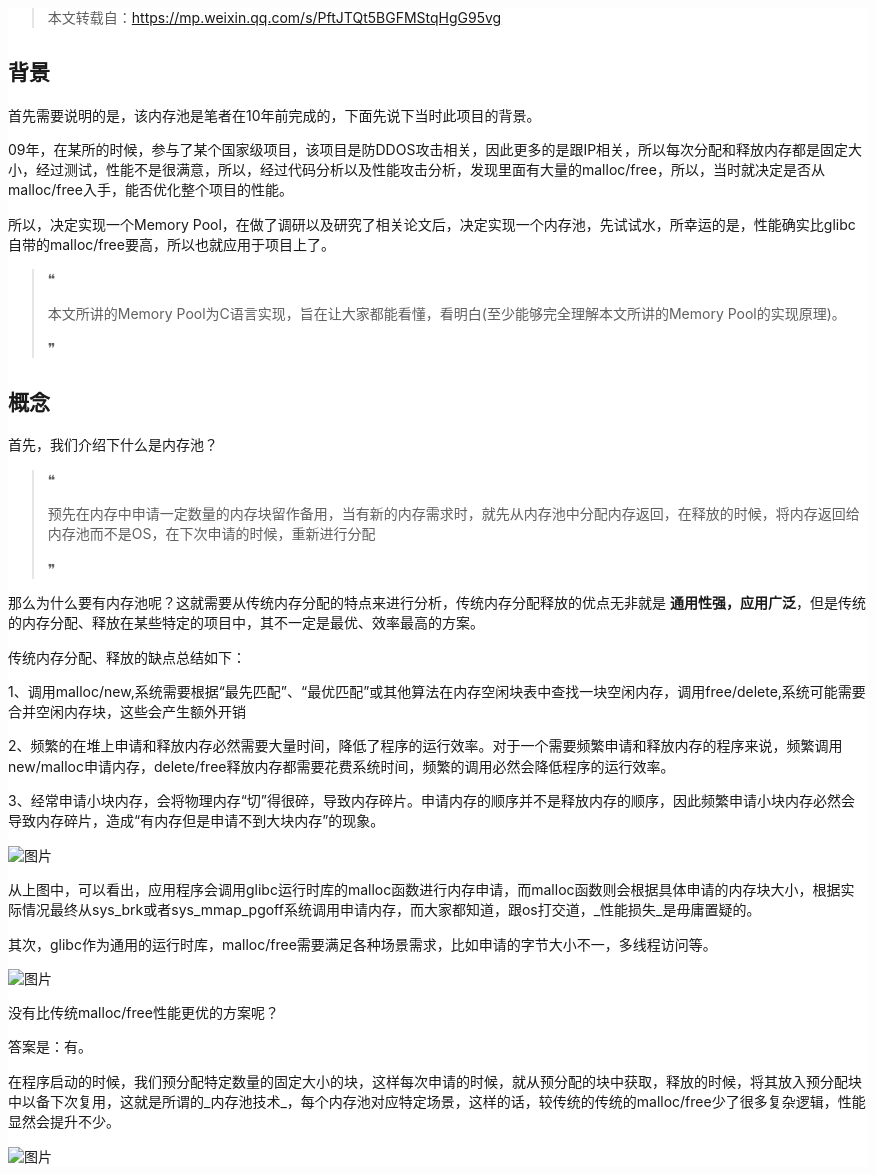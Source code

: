 > 本文转载自：https://mp.weixin.qq.com/s/PftJTQt5BGFMStqHgG95vg

## 背景

首先需要说明的是，该内存池是笔者在10年前完成的，下面先说下当时此项目的背景。

09年，在某所的时候，参与了某个国家级项目，该项目是防DDOS攻击相关，因此更多的是跟IP相关，所以每次分配和释放内存都是固定大小，经过测试，性能不是很满意，所以，经过代码分析以及性能攻击分析，发现里面有大量的malloc/free，所以，当时就决定是否从malloc/free入手，能否优化整个项目的性能。

所以，决定实现一个Memory Pool，在做了调研以及研究了相关论文后，决定实现一个内存池，先试试水，所幸运的是，性能确实比glibc自带的malloc/free要高，所以也就应用于项目上了。

> ❝
>
> 本文所讲的Memory Pool为C语言实现，旨在让大家都能看懂，看明白(至少能够完全理解本文所讲的Memory Pool的实现原理)。
>
> ❞

## 概念

首先，我们介绍下什么是内存池？

> ❝
>
> 预先在内存中申请一定数量的内存块留作备用，当有新的内存需求时，就先从内存池中分配内存返回，在释放的时候，将内存返回给内存池而不是OS，在下次申请的时候，重新进行分配
>
> ❞

那么为什么要有内存池呢？这就需要从传统内存分配的特点来进行分析，传统内存分配释放的优点无非就是 **通用性强，应用广泛**，但是传统的内存分配、释放在某些特定的项目中，其不一定是最优、效率最高的方案。

传统内存分配、释放的缺点总结如下：

1、调用malloc/new,系统需要根据“最先匹配”、“最优匹配”或其他算法在内存空闲块表中查找一块空闲内存，调用free/delete,系统可能需要合并空闲内存块，这些会产生额外开销

2、频繁的在堆上申请和释放内存必然需要大量时间，降低了程序的运行效率。对于一个需要频繁申请和释放内存的程序来说，频繁调用new/malloc申请内存，delete/free释放内存都需要花费系统时间，频繁的调用必然会降低程序的运行效率。

3、经常申请小块内存，会将物理内存“切”得很碎，导致内存碎片。申请内存的顺序并不是释放内存的顺序，因此频繁申请小块内存必然会导致内存碎片，造成“有内存但是申请不到大块内存”的现象。

![图片](https://mmbiz.qpic.cn/mmbiz_png/p3sYCQXkuHiaA3xxTGkIcH0JjQo83fJ8JO8D05L4aeYlws7HC3OMGpm8huUQ0eXc6acbTufVythia0GgnLSuTy5Q/640?wx_fmt=png&tp=webp&wxfrom=5&wx_lazy=1&wx_co=1)

从上图中，可以看出，应用程序会调用glibc运行时库的malloc函数进行内存申请，而malloc函数则会根据具体申请的内存块大小，根据实际情况最终从sys_brk或者sys_mmap_pgoff系统调用申请内存，而大家都知道，跟os打交道，_性能损失_是毋庸置疑的。

其次，glibc作为通用的运行时库，malloc/free需要满足各种场景需求，比如申请的字节大小不一，多线程访问等。

![图片](https://mmbiz.qpic.cn/mmbiz_png/p3sYCQXkuHiaA3xxTGkIcH0JjQo83fJ8J3ak8tA0ekibT7PGELibVGEcCdMcr6e5hzatx8bsLUBAgI4Gia9cFB4xfw/640?wx_fmt=png&tp=webp&wxfrom=5&wx_lazy=1&wx_co=1)

没有比传统malloc/free性能更优的方案呢？

答案是：有。

在程序启动的时候，我们预分配特定数量的固定大小的块，这样每次申请的时候，就从预分配的块中获取，释放的时候，将其放入预分配块中以备下次复用，这就是所谓的_内存池技术_，每个内存池对应特定场景，这样的话，较传统的传统的malloc/free少了很多复杂逻辑，性能显然会提升不少。

![图片](https://mmbiz.qpic.cn/mmbiz_png/p3sYCQXkuHiaA3xxTGkIcH0JjQo83fJ8JJFQ75CllZgucDqqCBwPtiaDDMNxS3DRMLH8SP7KG7Cyw1Hy5jchoTFw/640?wx_fmt=png&tp=webp&wxfrom=5&wx_lazy=1&wx_co=1)

